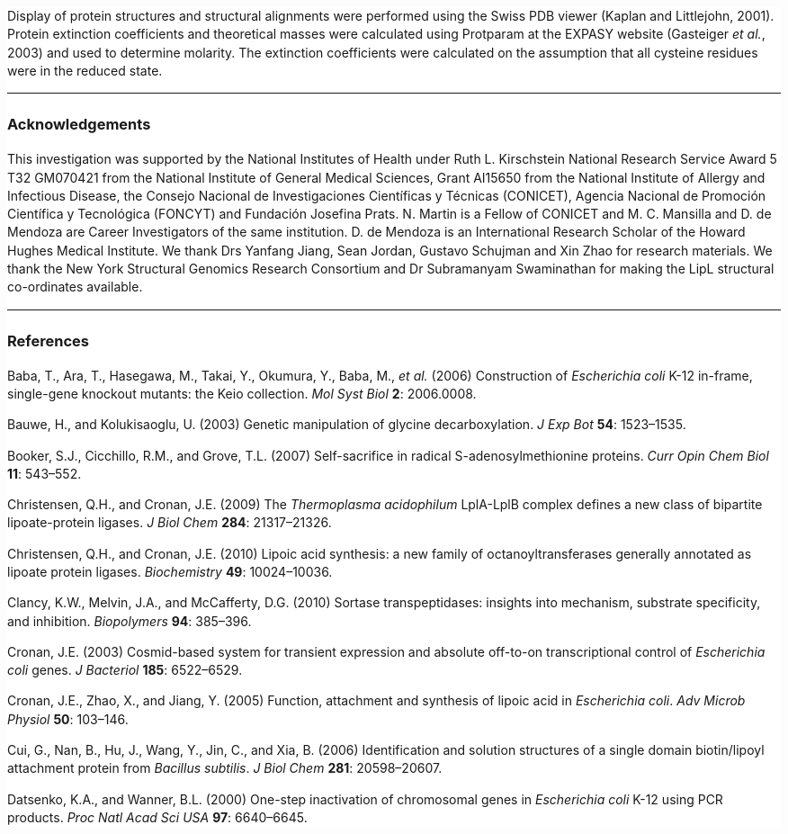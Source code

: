 Display of protein structures and structural alignments were performed using the Swiss PDB viewer (Kaplan and Littlejohn, 2001). Protein extinction coefficients and theoretical masses were calculated using Protparam at the EXPASY website (Gasteiger *et al.*, 2003) and used to determine molarity. The extinction coefficients were calculated on the assumption that all cysteine residues were in the reduced state.

---

### Acknowledgements

This investigation was supported by the National Institutes of Health under Ruth L. Kirschstein National Research Service Award 5 T32 GM070421 from the National Institute of General Medical Sciences, Grant AI15650 from the National Institute of Allergy and Infectious Disease, the Consejo Nacional de Investigaciones Científicas y Técnicas (CONICET), Agencia Nacional de Promoción Científica y Tecnológica (FONCYT) and Fundación Josefina Prats. N. Martin is a Fellow of CONICET and M. C. Mansilla and D. de Mendoza are Career Investigators of the same institution. D. de Mendoza is an International Research Scholar of the Howard Hughes Medical Institute. We thank Drs Yanfang Jiang, Sean Jordan, Gustavo Schujman and Xin Zhao for research materials. We thank the New York Structural Genomics Research Consortium and Dr Subramanyam Swaminathan for making the LipL structural co-ordinates available.

---

### References

Baba, T., Ara, T., Hasegawa, M., Takai, Y., Okumura, Y., Baba, M., *et al.* (2006) Construction of *Escherichia coli* K-12 in-frame, single-gene knockout mutants: the Keio collection. *Mol Syst Biol* **2**: 2006.0008.

Bauwe, H., and Kolukisaoglu, U. (2003) Genetic manipulation of glycine decarboxylation. *J Exp Bot* **54**: 1523–1535.

Booker, S.J., Cicchillo, R.M., and Grove, T.L. (2007) Self-sacrifice in radical S-adenosylmethionine proteins. *Curr Opin Chem Biol* **11**: 543–552.

Christensen, Q.H., and Cronan, J.E. (2009) The *Thermoplasma acidophilum* LplA-LplB complex defines a new class of bipartite lipoate-protein ligases. *J Biol Chem* **284**: 21317–21326.

Christensen, Q.H., and Cronan, J.E. (2010) Lipoic acid synthesis: a new family of octanoyltransferases generally annotated as lipoate protein ligases. *Biochemistry* **49**: 10024–10036.

Clancy, K.W., Melvin, J.A., and McCafferty, D.G. (2010) Sortase transpeptidases: insights into mechanism, substrate specificity, and inhibition. *Biopolymers* **94**: 385–396.

Cronan, J.E. (2003) Cosmid-based system for transient expression and absolute off-to-on transcriptional control of *Escherichia coli* genes. *J Bacteriol* **185**: 6522–6529.

Cronan, J.E., Zhao, X., and Jiang, Y. (2005) Function, attachment and synthesis of lipoic acid in *Escherichia coli*. *Adv Microb Physiol* **50**: 103–146.

Cui, G., Nan, B., Hu, J., Wang, Y., Jin, C., and Xia, B. (2006) Identification and solution structures of a single domain biotin/lipoyl attachment protein from *Bacillus subtilis*. *J Biol Chem* **281**: 20598–20607.

Datsenko, K.A., and Wanner, B.L. (2000) One-step inactivation of chromosomal genes in *Escherichia coli* K-12 using PCR products. *Proc Natl Acad Sci USA* **97**: 6640–6645.

